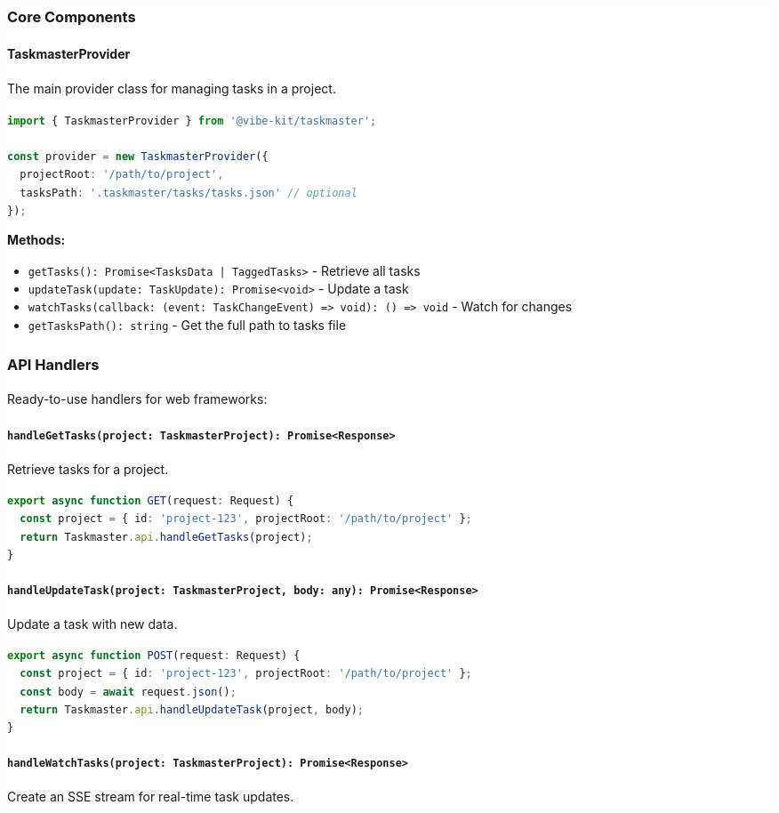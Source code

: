 ### Core Components

#### TaskmasterProvider

The main provider class for managing tasks in a project.

```typescript
import { TaskmasterProvider } from '@vibe-kit/taskmaster';

const provider = new TaskmasterProvider({
  projectRoot: '/path/to/project',
  tasksPath: '.taskmaster/tasks/tasks.json' // optional
});
```

**Methods:**

- `getTasks(): Promise<TasksData | TaggedTasks>` - Retrieve all tasks
- `updateTask(update: TaskUpdate): Promise<void>` - Update a task
- `watchTasks(callback: (event: TaskChangeEvent) => void): () => void` - Watch for changes
- `getTasksPath(): string` - Get the full path to tasks file

### API Handlers

Ready-to-use handlers for web frameworks:

#### `handleGetTasks(project: TaskmasterProject): Promise<Response>`

Retrieve tasks for a project.

```typescript
export async function GET(request: Request) {
  const project = { id: 'project-123', projectRoot: '/path/to/project' };
  return Taskmaster.api.handleGetTasks(project);
}
```

#### `handleUpdateTask(project: TaskmasterProject, body: any): Promise<Response>`

Update a task with new data.

```typescript
export async function POST(request: Request) {
  const project = { id: 'project-123', projectRoot: '/path/to/project' };
  const body = await request.json();
  return Taskmaster.api.handleUpdateTask(project, body);
}
```

#### `handleWatchTasks(project: TaskmasterProject): Promise<Response>`

Create an SSE stream for real-time task updates.
